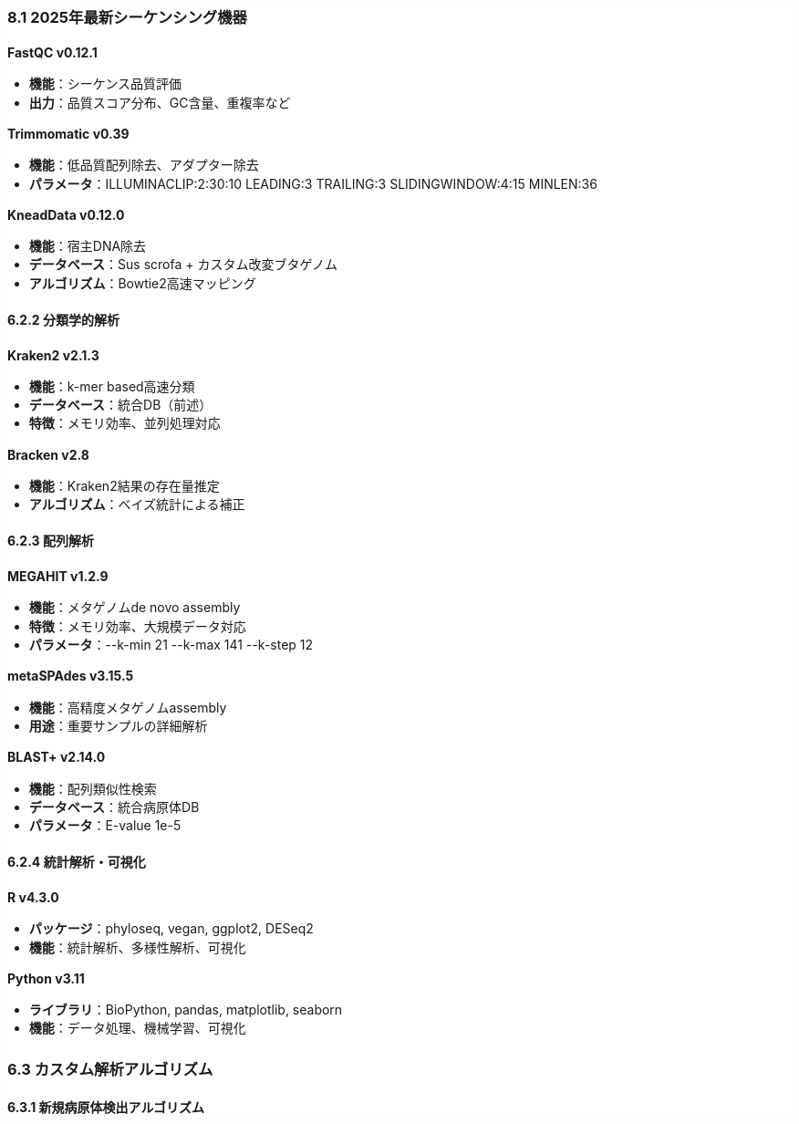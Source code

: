 ### 8.1 2025年最新シーケンシング機器

**FastQC v0.12.1**
- **機能**：シーケンス品質評価
- **出力**：品質スコア分布、GC含量、重複率など

**Trimmomatic v0.39**
- **機能**：低品質配列除去、アダプター除去
- **パラメータ**：ILLUMINACLIP:2:30:10 LEADING:3 TRAILING:3 SLIDINGWINDOW:4:15 MINLEN:36

**KneadData v0.12.0**
- **機能**：宿主DNA除去
- **データベース**：Sus scrofa + カスタム改変ブタゲノム
- **アルゴリズム**：Bowtie2高速マッピング

#### 6.2.2 分類学的解析

**Kraken2 v2.1.3**
- **機能**：k-mer based高速分類
- **データベース**：統合DB（前述）
- **特徴**：メモリ効率、並列処理対応

**Bracken v2.8**
- **機能**：Kraken2結果の存在量推定
- **アルゴリズム**：ベイズ統計による補正

#### 6.2.3 配列解析

**MEGAHIT v1.2.9**
- **機能**：メタゲノムde novo assembly
- **特徴**：メモリ効率、大規模データ対応
- **パラメータ**：--k-min 21 --k-max 141 --k-step 12

**metaSPAdes v3.15.5**
- **機能**：高精度メタゲノムassembly
- **用途**：重要サンプルの詳細解析

**BLAST+ v2.14.0**
- **機能**：配列類似性検索
- **データベース**：統合病原体DB
- **パラメータ**：E-value 1e-5

#### 6.2.4 統計解析・可視化

**R v4.3.0**
- **パッケージ**：phyloseq, vegan, ggplot2, DESeq2
- **機能**：統計解析、多様性解析、可視化

**Python v3.11**
- **ライブラリ**：BioPython, pandas, matplotlib, seaborn
- **機能**：データ処理、機械学習、可視化

### 6.3 カスタム解析アルゴリズム

#### 6.3.1 新規病原体検出アルゴリズム
